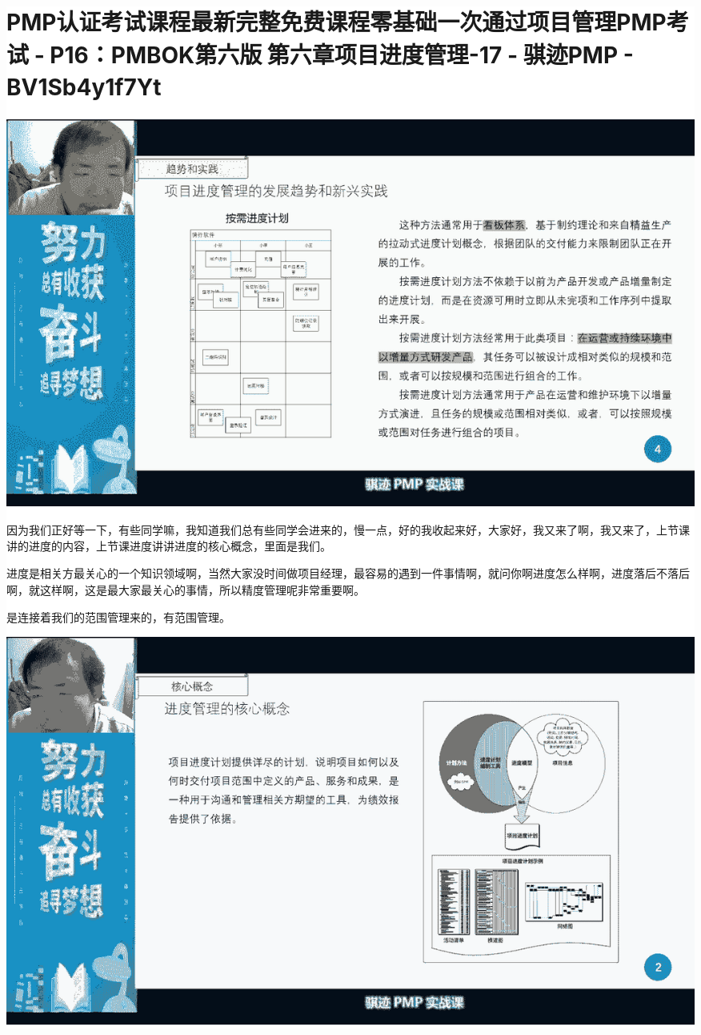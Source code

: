 # PMP认证考试课程最新完整免费课程零基础一次通过项目管理PMP考试 - P16：PMBOK第六版 第六章项目进度管理-17 - 骐迹PMP - BV1Sb4y1f7Yt

![](img/ba48864714d1d0ceebde1516ffe0fb18_0.png)

因为我们正好等一下，有些同学嘛，我知道我们总有些同学会进来的，慢一点，好的我收起来好，大家好，我又来了啊，我又来了，上节课讲的进度的内容，上节课进度讲讲进度的核心概念，里面是我们。

进度是相关方最关心的一个知识领域啊，当然大家没时间做项目经理，最容易的遇到一件事情啊，就问你啊进度怎么样啊，进度落后不落后啊，就这样啊，这是最大家最关心的事情，所以精度管理呢非常重要啊。

是连接着我们的范围管理来的，有范围管理。

![](img/ba48864714d1d0ceebde1516ffe0fb18_2.png)

